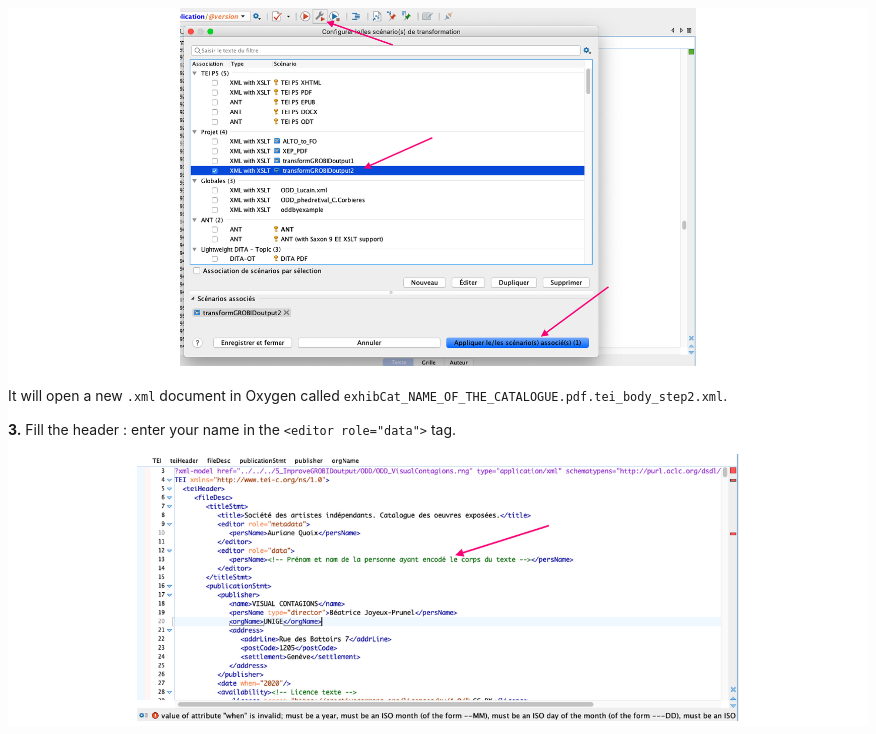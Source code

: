 <p align="center"><img src="https://github.com/carolinecorbieres/ArtlasCatalogues/blob/master/images/output-5.png" width="60%"></p>

It will open a new `.xml` document in Oxygen called `exhibCat_NAME_OF_THE_CATALOGUE.pdf.tei_body_step2.xml`.

**3.** Fill the header : enter your name in the `<editor role="data">` tag.

<p align="center"><img src="https://github.com/carolinecorbieres/ArtlasCatalogues/blob/master/images/output-6.png" width="70%"></p>
